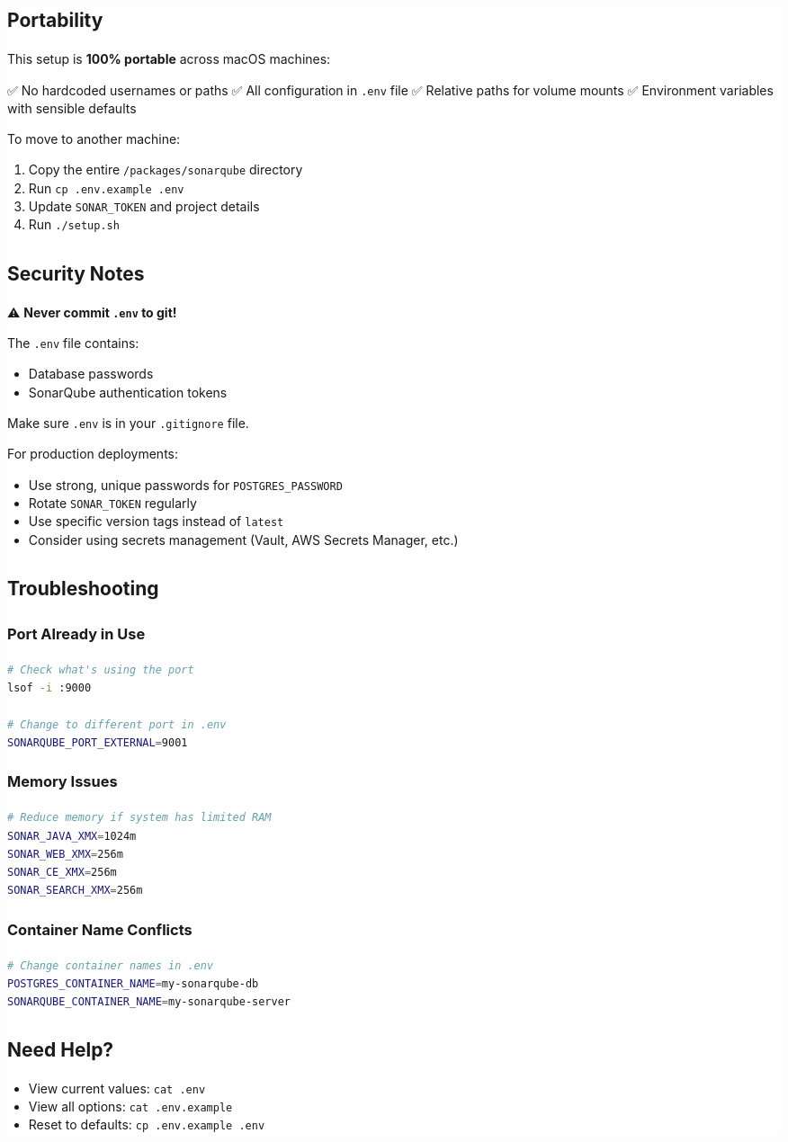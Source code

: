 ## Portability

This setup is **100% portable** across macOS machines:

✅ No hardcoded usernames or paths
✅ All configuration in `.env` file
✅ Relative paths for volume mounts
✅ Environment variables with sensible defaults

To move to another machine:
1. Copy the entire `/packages/sonarqube` directory
2. Run `cp .env.example .env`
3. Update `SONAR_TOKEN` and project details
4. Run `./setup.sh`

## Security Notes

⚠️ **Never commit `.env` to git!**

The `.env` file contains:
- Database passwords
- SonarQube authentication tokens

Make sure `.env` is in your `.gitignore` file.

For production deployments:
- Use strong, unique passwords for `POSTGRES_PASSWORD`
- Rotate `SONAR_TOKEN` regularly
- Use specific version tags instead of `latest`
- Consider using secrets management (Vault, AWS Secrets Manager, etc.)

## Troubleshooting

### Port Already in Use

```bash
# Check what's using the port
lsof -i :9000

# Change to different port in .env
SONARQUBE_PORT_EXTERNAL=9001
```

### Memory Issues

```bash
# Reduce memory if system has limited RAM
SONAR_JAVA_XMX=1024m
SONAR_WEB_XMX=256m
SONAR_CE_XMX=256m
SONAR_SEARCH_XMX=256m
```

### Container Name Conflicts

```bash
# Change container names in .env
POSTGRES_CONTAINER_NAME=my-sonarqube-db
SONARQUBE_CONTAINER_NAME=my-sonarqube-server
```

## Need Help?

- View current values: `cat .env`
- View all options: `cat .env.example`
- Reset to defaults: `cp .env.example .env`
